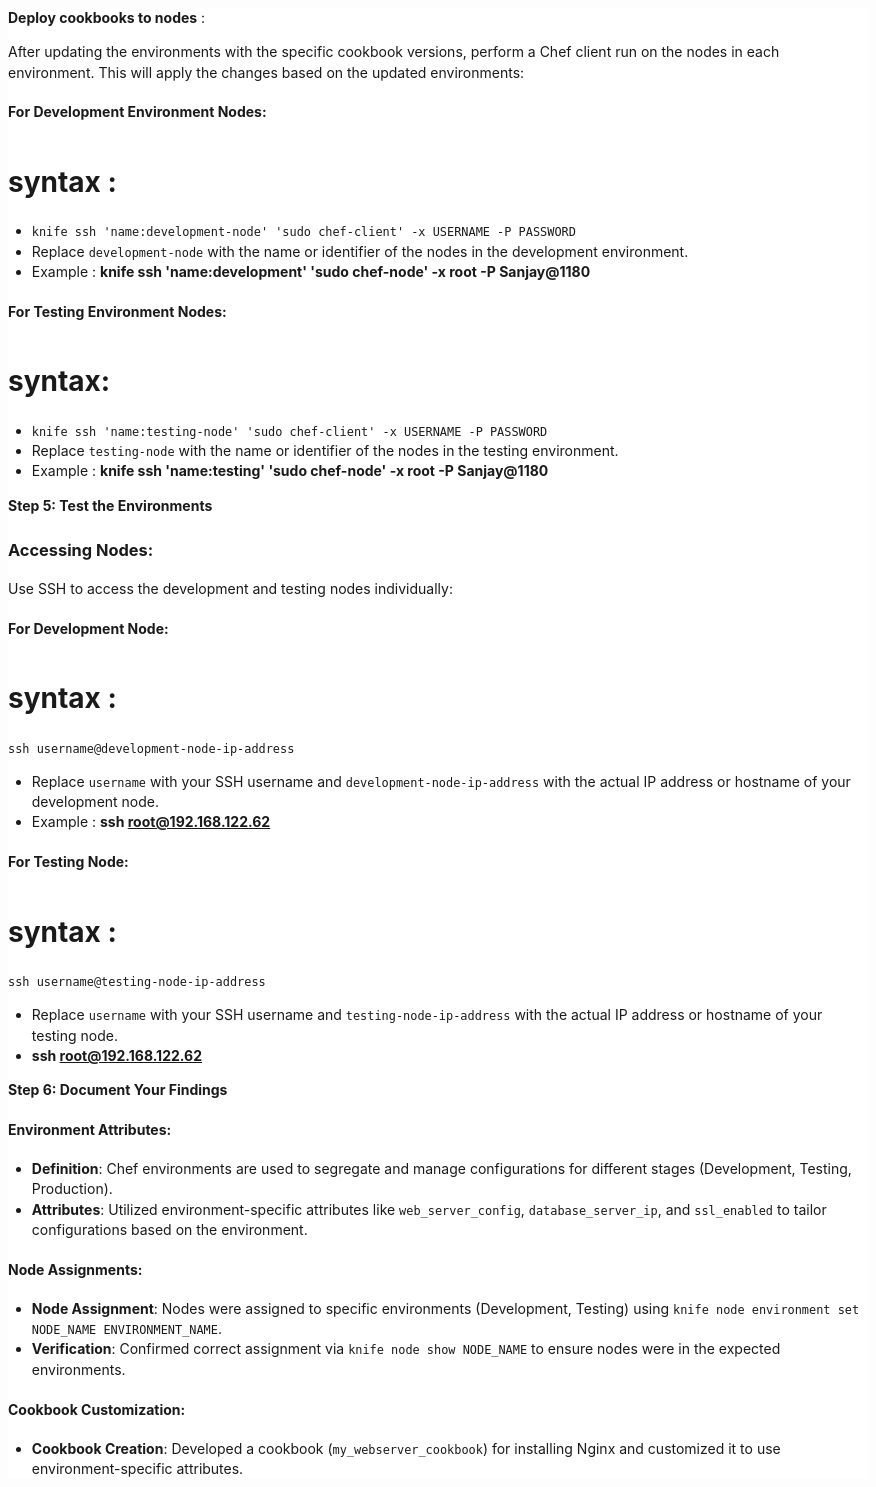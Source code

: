 **Deploy cookbooks to nodes** : 

After updating the environments with the specific cookbook versions, perform a Chef client run on the nodes in each environment. This will apply the changes based on the updated environments:
#### For Development Environment Nodes:

# syntax :

- `knife ssh 'name:development-node' 'sudo chef-client' -x USERNAME -P PASSWORD`
- Replace `development-node` with the name or identifier of the nodes in the development environment.
- Example :
**knife ssh 'name:development' 'sudo chef-node' -x root -P Sanjay@1180**
#### For Testing Environment Nodes:

# syntax: 

- `knife ssh 'name:testing-node' 'sudo chef-client' -x USERNAME -P PASSWORD`
- Replace `testing-node` with the name or identifier of the nodes in the testing environment.
- Example : 
**knife ssh 'name:testing' 'sudo chef-node' -x root -P Sanjay@1180**

**Step 5: Test the Environments**
### Accessing Nodes:

Use SSH to access the development and testing nodes individually:
#### For Development Node:

# syntax :
`ssh username@development-node-ip-address`

- Replace `username` with your SSH username and `development-node-ip-address` with the actual IP address or hostname of your development node.
- Example :
**ssh root@192.168.122.62**
#### For Testing Node:

# syntax :

`ssh username@testing-node-ip-address`
- Replace `username` with your SSH username and `testing-node-ip-address` with the actual IP address or hostname of your testing node.
- **ssh root@192.168.122.62**

**Step 6: Document Your Findings**
#### Environment Attributes:
- **Definition**: Chef environments are used to segregate and manage configurations for different stages (Development, Testing, Production).
- **Attributes**: Utilized environment-specific attributes like `web_server_config`, `database_server_ip`, and `ssl_enabled` to tailor configurations based on the environment.
#### Node Assignments:
- **Node Assignment**: Nodes were assigned to specific environments (Development, Testing) using `knife node environment set NODE_NAME ENVIRONMENT_NAME`.
- **Verification**: Confirmed correct assignment via `knife node show NODE_NAME` to ensure nodes were in the expected environments.
#### Cookbook Customization:
- **Cookbook Creation**: Developed a cookbook (`my_webserver_cookbook`) for installing Nginx and customized it to use environment-specific attributes.